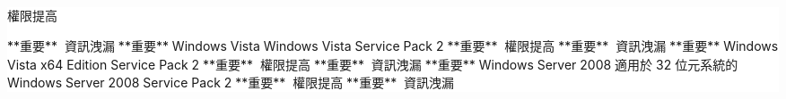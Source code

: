 權限提高
</td>
<td style="border:1px solid black;">
**重要**   
資訊洩漏
</td>
<td style="border:1px solid black;">
**重要**
</td>
</tr>
<tr>
<th style="border:1px solid black;" colspan="4">
Windows Vista
</th>
</tr>
<tr class="alternateRow">
<td style="border:1px solid black;">
Windows Vista Service Pack 2
</td>
<td style="border:1px solid black;">
**重要**   
權限提高
</td>
<td style="border:1px solid black;">
**重要**   
資訊洩漏
</td>
<td style="border:1px solid black;">
**重要**
</td>
</tr>
<tr>
<td style="border:1px solid black;">
Windows Vista x64 Edition Service Pack 2
</td>
<td style="border:1px solid black;">
**重要**   
權限提高
</td>
<td style="border:1px solid black;">
**重要**   
資訊洩漏
</td>
<td style="border:1px solid black;">
**重要**
</td>
</tr>
<tr>
<th style="border:1px solid black;" colspan="4">
Windows Server 2008
</th>
</tr>
<tr class="alternateRow">
<td style="border:1px solid black;">
適用於 32 位元系統的 Windows Server 2008 Service Pack 2
</td>
<td style="border:1px solid black;">
**重要**   
權限提高
</td>
<td style="border:1px solid black;">
**重要**   
資訊洩漏
</td>